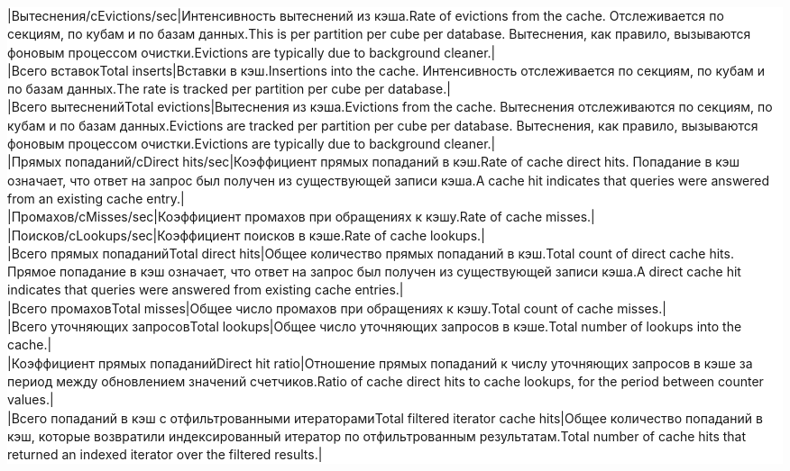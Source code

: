|<span data-ttu-id="8cd06-158">Вытеснения/с</span><span class="sxs-lookup"><span data-stu-id="8cd06-158">Evictions/sec</span></span>|<span data-ttu-id="8cd06-159">Интенсивность вытеснений из кэша.</span><span class="sxs-lookup"><span data-stu-id="8cd06-159">Rate of evictions from the cache.</span></span>  <span data-ttu-id="8cd06-160">Отслеживается по секциям, по кубам и по базам данных.</span><span class="sxs-lookup"><span data-stu-id="8cd06-160">This is per partition per cube per database.</span></span>  <span data-ttu-id="8cd06-161">Вытеснения, как правило, вызываются фоновым процессом очистки.</span><span class="sxs-lookup"><span data-stu-id="8cd06-161">Evictions are typically due to background cleaner.</span></span>|  
|<span data-ttu-id="8cd06-162">Всего вставок</span><span class="sxs-lookup"><span data-stu-id="8cd06-162">Total inserts</span></span>|<span data-ttu-id="8cd06-163">Вставки в кэш.</span><span class="sxs-lookup"><span data-stu-id="8cd06-163">Insertions into the cache.</span></span>  <span data-ttu-id="8cd06-164">Интенсивность отслеживается по секциям, по кубам и по базам данных.</span><span class="sxs-lookup"><span data-stu-id="8cd06-164">The rate is tracked per partition per cube per database.</span></span>|  
|<span data-ttu-id="8cd06-165">Всего вытеснений</span><span class="sxs-lookup"><span data-stu-id="8cd06-165">Total evictions</span></span>|<span data-ttu-id="8cd06-166">Вытеснения из кэша.</span><span class="sxs-lookup"><span data-stu-id="8cd06-166">Evictions from the cache.</span></span>  <span data-ttu-id="8cd06-167">Вытеснения отслеживаются по секциям, по кубам и по базам данных.</span><span class="sxs-lookup"><span data-stu-id="8cd06-167">Evictions are tracked per partition per cube per database.</span></span>  <span data-ttu-id="8cd06-168">Вытеснения, как правило, вызываются фоновым процессом очистки.</span><span class="sxs-lookup"><span data-stu-id="8cd06-168">Evictions are typically due to background cleaner.</span></span>|  
|<span data-ttu-id="8cd06-169">Прямых попаданий/с</span><span class="sxs-lookup"><span data-stu-id="8cd06-169">Direct hits/sec</span></span>|<span data-ttu-id="8cd06-170">Коэффициент прямых попаданий в кэш.</span><span class="sxs-lookup"><span data-stu-id="8cd06-170">Rate of cache direct hits.</span></span> <span data-ttu-id="8cd06-171">Попадание в кэш означает, что ответ на запрос был получен из существующей записи кэша.</span><span class="sxs-lookup"><span data-stu-id="8cd06-171">A cache hit indicates that queries were answered from an existing cache entry.</span></span>|  
|<span data-ttu-id="8cd06-172">Промахов/с</span><span class="sxs-lookup"><span data-stu-id="8cd06-172">Misses/sec</span></span>|<span data-ttu-id="8cd06-173">Коэффициент промахов при обращениях к кэшу.</span><span class="sxs-lookup"><span data-stu-id="8cd06-173">Rate of cache misses.</span></span>|  
|<span data-ttu-id="8cd06-174">Поисков/с</span><span class="sxs-lookup"><span data-stu-id="8cd06-174">Lookups/sec</span></span>|<span data-ttu-id="8cd06-175">Коэффициент поисков в кэше.</span><span class="sxs-lookup"><span data-stu-id="8cd06-175">Rate of cache lookups.</span></span>|  
|<span data-ttu-id="8cd06-176">Всего прямых попаданий</span><span class="sxs-lookup"><span data-stu-id="8cd06-176">Total direct hits</span></span>|<span data-ttu-id="8cd06-177">Общее количество прямых попаданий в кэш.</span><span class="sxs-lookup"><span data-stu-id="8cd06-177">Total count of direct cache hits.</span></span>  <span data-ttu-id="8cd06-178">Прямое попадание в кэш означает, что ответ на запрос был получен из существующей записи кэша.</span><span class="sxs-lookup"><span data-stu-id="8cd06-178">A direct cache hit indicates that queries were answered from existing cache entries.</span></span>|  
|<span data-ttu-id="8cd06-179">Всего промахов</span><span class="sxs-lookup"><span data-stu-id="8cd06-179">Total misses</span></span>|<span data-ttu-id="8cd06-180">Общее число промахов при обращениях к кэшу.</span><span class="sxs-lookup"><span data-stu-id="8cd06-180">Total count of cache misses.</span></span>|  
|<span data-ttu-id="8cd06-181">Всего уточняющих запросов</span><span class="sxs-lookup"><span data-stu-id="8cd06-181">Total lookups</span></span>|<span data-ttu-id="8cd06-182">Общее число уточняющих запросов в кэше.</span><span class="sxs-lookup"><span data-stu-id="8cd06-182">Total number of lookups into the cache.</span></span>|  
|<span data-ttu-id="8cd06-183">Коэффициент прямых попаданий</span><span class="sxs-lookup"><span data-stu-id="8cd06-183">Direct hit ratio</span></span>|<span data-ttu-id="8cd06-184">Отношение прямых попаданий к числу уточняющих запросов в кэше за период между обновлением значений счетчиков.</span><span class="sxs-lookup"><span data-stu-id="8cd06-184">Ratio of cache direct hits to cache lookups, for the period between counter values.</span></span>|  
|<span data-ttu-id="8cd06-185">Всего попаданий в кэш с отфильтрованными итераторами</span><span class="sxs-lookup"><span data-stu-id="8cd06-185">Total filtered iterator cache hits</span></span>|<span data-ttu-id="8cd06-186">Общее количество попаданий в кэш, которые возвратили индексированный итератор по отфильтрованным результатам.</span><span class="sxs-lookup"><span data-stu-id="8cd06-186">Total number of cache hits that returned an indexed iterator over the filtered results.</span></span>|  